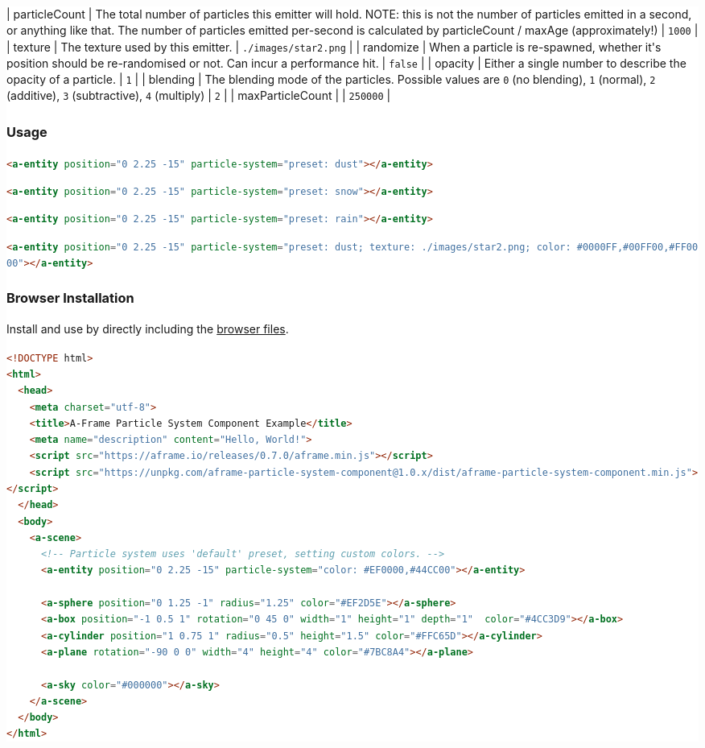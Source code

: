 | particleCount       | The total number of particles this emitter will hold. NOTE: this is not the number of particles emitted in a second, or anything like that. The number of particles emitted per-second is calculated by particleCount / maxAge (approximately!) | `1000`               |
| texture             | The texture used by this emitter.                                                                                                                                                                                                               | `./images/star2.png` |
| randomize           | When a particle is re-spawned, whether it's position should be re-randomised or not. Can incur a performance hit.                                                                                                                               | `false`              |
| opacity             | Either a single number to describe the opacity of a particle.                                                                                                                                                                                   | `1`                  |
| blending            | The blending mode of the particles. Possible values are `0` (no blending), `1` (normal), `2` (additive), `3` (subtractive), `4` (multiply)                                                                                                      | `2`                  |
| maxParticleCount    |                                                                                                                                                                                                                                                 | `250000`             |

### Usage

```html
<a-entity position="0 2.25 -15" particle-system="preset: dust"></a-entity>
```

```html
<a-entity position="0 2.25 -15" particle-system="preset: snow"></a-entity>
```

```html
<a-entity position="0 2.25 -15" particle-system="preset: rain"></a-entity>
```

```html
<a-entity position="0 2.25 -15" particle-system="preset: dust; texture: ./images/star2.png; color: #0000FF,#00FF00,#FF0000"></a-entity>
```

### Browser Installation

Install and use by directly including the [browser files](dist).

```html
<!DOCTYPE html>
<html>
  <head>
    <meta charset="utf-8">
    <title>A-Frame Particle System Component Example</title>
    <meta name="description" content="Hello, World!">
    <script src="https://aframe.io/releases/0.7.0/aframe.min.js"></script>
    <script src="https://unpkg.com/aframe-particle-system-component@1.0.x/dist/aframe-particle-system-component.min.js"></script>
  </head>
  <body>
    <a-scene>
      <!-- Particle system uses 'default' preset, setting custom colors. -->
      <a-entity position="0 2.25 -15" particle-system="color: #EF0000,#44CC00"></a-entity>

      <a-sphere position="0 1.25 -1" radius="1.25" color="#EF2D5E"></a-sphere>
      <a-box position="-1 0.5 1" rotation="0 45 0" width="1" height="1" depth="1"  color="#4CC3D9"></a-box>
      <a-cylinder position="1 0.75 1" radius="0.5" height="1.5" color="#FFC65D"></a-cylinder>
      <a-plane rotation="-90 0 0" width="4" height="4" color="#7BC8A4"></a-plane>

      <a-sky color="#000000"></a-sky>
    </a-scene>
  </body>
</html>
```
